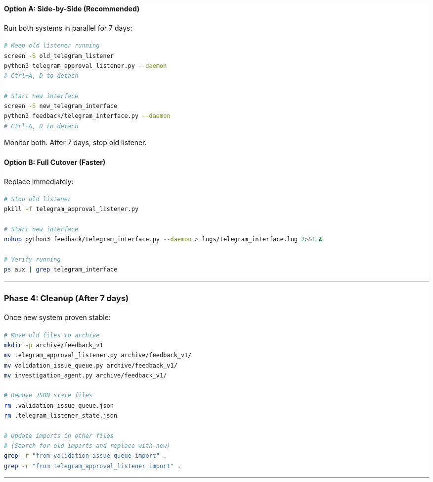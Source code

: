 #### Option A: Side-by-Side (Recommended)
Run both systems in parallel for 7 days:

```bash
# Keep old listener running
screen -S old_telegram_listener
python3 telegram_approval_listener.py --daemon
# Ctrl+A, D to detach

# Start new interface
screen -S new_telegram_interface
python3 feedback/telegram_interface.py --daemon
# Ctrl+A, D to detach
```

Monitor both. After 7 days, stop old listener.

#### Option B: Full Cutover (Faster)
Replace immediately:

```bash
# Stop old listener
pkill -f telegram_approval_listener.py

# Start new interface
nohup python3 feedback/telegram_interface.py --daemon > logs/telegram_interface.log 2>&1 &

# Verify running
ps aux | grep telegram_interface
```

---

### **Phase 4: Cleanup (After 7 days)**

Once new system proven stable:

```bash
# Move old files to archive
mkdir -p archive/feedback_v1
mv telegram_approval_listener.py archive/feedback_v1/
mv validation_issue_queue.py archive/feedback_v1/
mv investigation_agent.py archive/feedback_v1/

# Remove JSON state files
rm .validation_issue_queue.json
rm .telegram_listener_state.json

# Update imports in other files
# (Search for old imports and replace with new)
grep -r "from validation_issue_queue import" .
grep -r "from telegram_approval_listener import" .
```

---
